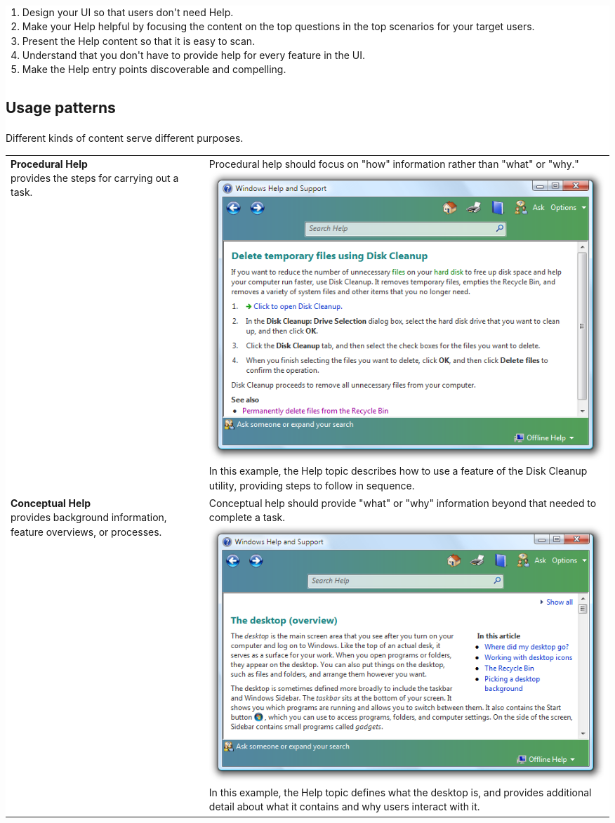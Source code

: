1.  Design your UI so that users don't need Help.
2.  Make your Help helpful by focusing the content on the top questions in the top scenarios for your target users.
3.  Present the Help content so that it is easy to scan.
4.  Understand that you don't have to provide help for every feature in the UI.
5.  Make the Help entry points discoverable and compelling.

## Usage patterns

Different kinds of content serve different purposes.



|                                                                                                              |                                                                                                                                                                                                                                                                                                                                                                                       |
|--------------------------------------------------------------------------------------------------------------|---------------------------------------------------------------------------------------------------------------------------------------------------------------------------------------------------------------------------------------------------------------------------------------------------------------------------------------------------------------------------------------|
| **Procedural Help**<br/> provides the steps for carrying out a task. <br/>                       | Procedural help should focus on "how" information rather than "what" or "why." <br/> ![screen shot of 'delete temporary files' help page ](images/winenv-help-image2.png)<br/> In this example, the Help topic describes how to use a feature of the Disk Cleanup utility, providing steps to follow in sequence.<br/>                                              |
| **Conceptual Help**<br/> provides background information, feature overviews, or processes. <br/> | Conceptual help should provide "what" or "why" information beyond that needed to complete a task. <br/> ![screen shot of 'the desktop (overview)' help page ](images/winenv-help-image3.png)<br/> In this example, the Help topic defines what the desktop is, and provides additional detail about what it contains and why users interact with it.<br/>           |